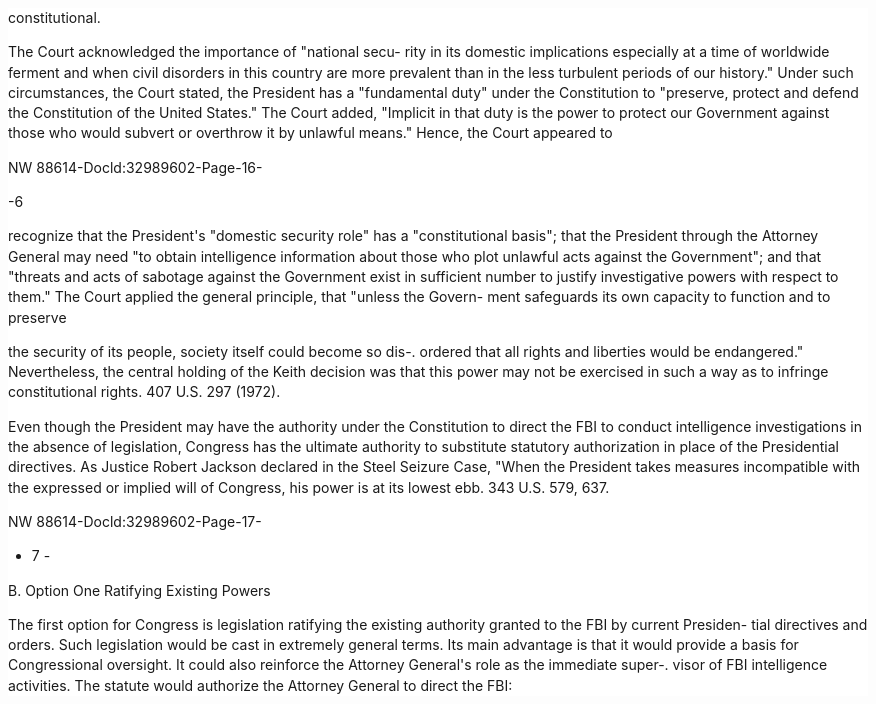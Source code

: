 constitutional.

The Court acknowledged the importance of "national secu-
rity in its domestic implications especially at a time
of worldwide ferment and when civil disorders in this country
are more prevalent than in the less turbulent periods of our
history." Under such circumstances, the Court stated, the
President has a "fundamental duty" under the Constitution to
"preserve, protect and defend the Constitution of the United
States." The Court added, "Implicit in that duty is the power
to protect our Government against those who would subvert or
overthrow it by unlawful means." Hence, the Court appeared to

NW 88614-Docld:32989602-Page-16-

-6

recognize that the President's "domestic security role" has a
"constitutional basis"; that the President through the Attorney
General may need "to obtain intelligence information about those
who plot unlawful acts against the Government"; and that "threats
and acts of sabotage against the Government exist in sufficient
number to justify investigative powers with respect to them."
The Court applied the general principle, that "unless the Govern-
ment safeguards its own capacity to function and to preserve

the security of its people, society itself could become so dis-.
ordered that all rights and liberties would be endangered."
Nevertheless, the central holding of the Keith decision was that
this power may not be exercised in such a way as to infringe
constitutional rights. 407 U.S. 297 (1972).

Even though the President may have the authority under
the Constitution to direct the FBI to conduct intelligence
investigations in the absence of legislation, Congress has the
ultimate authority to substitute statutory authorization in
place of the Presidential directives. As Justice Robert Jackson
declared in the Steel Seizure Case, "When the President takes
measures incompatible with the expressed or implied will of
Congress, his power is at its lowest ebb.
343 U.S. 579,
637.

NW 88614-Docld:32989602-Page-17-

- 7 -

B. Option One Ratifying Existing Powers

The first option for Congress is legislation ratifying
the existing authority granted to the FBI by current Presiden-
tial directives and orders. Such legislation would be cast in
extremely general terms. Its main advantage is that it would
provide a basis for Congressional oversight. It could also
reinforce the Attorney General's role as the immediate super-.
visor of FBI intelligence activities. The statute would
authorize the Attorney General to direct the FBI:
